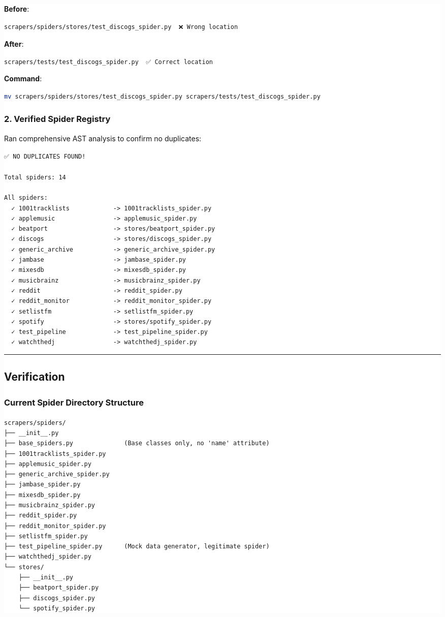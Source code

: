**Before**:
```
scrapers/spiders/stores/test_discogs_spider.py  ❌ Wrong location
```

**After**:
```
scrapers/tests/test_discogs_spider.py  ✅ Correct location
```

**Command**:
```bash
mv scrapers/spiders/stores/test_discogs_spider.py scrapers/tests/test_discogs_spider.py
```

### 2. Verified Spider Registry

Ran comprehensive AST analysis to confirm no duplicates:

```
✅ NO DUPLICATES FOUND!

Total spiders: 14

All spiders:
  ✓ 1001tracklists            -> 1001tracklists_spider.py
  ✓ applemusic                -> applemusic_spider.py
  ✓ beatport                  -> stores/beatport_spider.py
  ✓ discogs                   -> stores/discogs_spider.py
  ✓ generic_archive           -> generic_archive_spider.py
  ✓ jambase                   -> jambase_spider.py
  ✓ mixesdb                   -> mixesdb_spider.py
  ✓ musicbrainz               -> musicbrainz_spider.py
  ✓ reddit                    -> reddit_spider.py
  ✓ reddit_monitor            -> reddit_monitor_spider.py
  ✓ setlistfm                 -> setlistfm_spider.py
  ✓ spotify                   -> stores/spotify_spider.py
  ✓ test_pipeline             -> test_pipeline_spider.py
  ✓ watchthedj                -> watchthedj_spider.py
```

---

## Verification

### Current Spider Directory Structure

```
scrapers/spiders/
├── __init__.py
├── base_spiders.py              (Base classes only, no 'name' attribute)
├── 1001tracklists_spider.py
├── applemusic_spider.py
├── generic_archive_spider.py
├── jambase_spider.py
├── mixesdb_spider.py
├── musicbrainz_spider.py
├── reddit_spider.py
├── reddit_monitor_spider.py
├── setlistfm_spider.py
├── test_pipeline_spider.py      (Mock data generator, legitimate spider)
├── watchthedj_spider.py
└── stores/
    ├── __init__.py
    ├── beatport_spider.py
    ├── discogs_spider.py
    └── spotify_spider.py
```